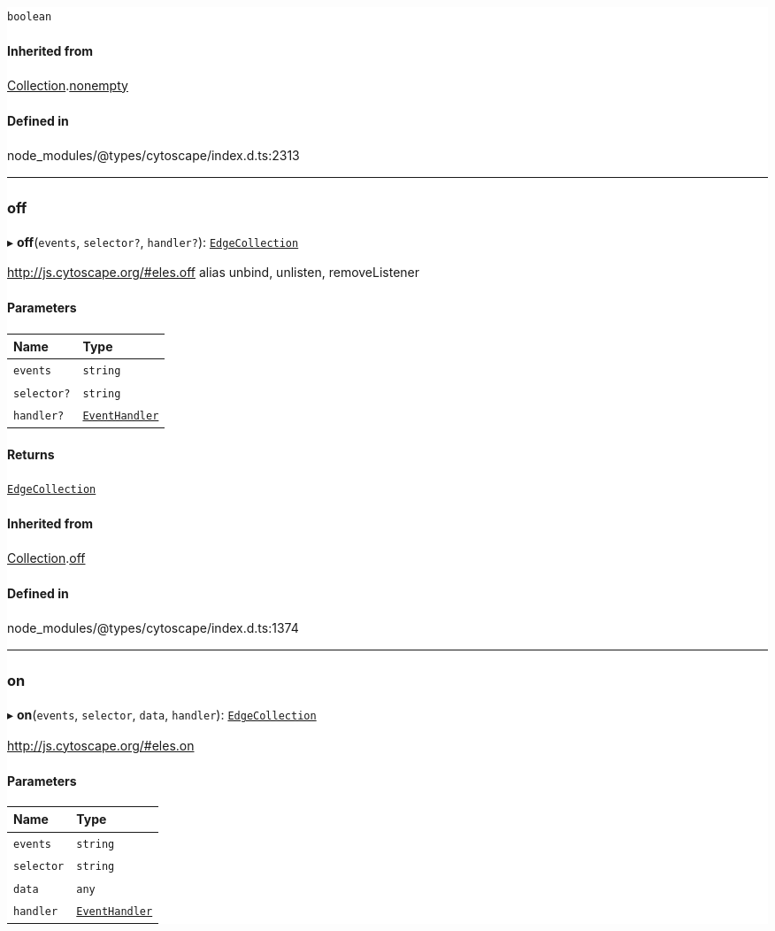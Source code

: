 `boolean`

#### Inherited from

[Collection](components_ClusterNodeContainer._internal_.Collection.md).[nonempty](components_ClusterNodeContainer._internal_.Collection.md#nonempty)

#### Defined in

node_modules/@types/cytoscape/index.d.ts:2313

___

### off

▸ **off**(`events`, `selector?`, `handler?`): [`EdgeCollection`](components_ClusterNodeContainer._internal_.EdgeCollection.md)

http://js.cytoscape.org/#eles.off
alias unbind, unlisten, removeListener

#### Parameters

| Name | Type |
| :------ | :------ |
| `events` | `string` |
| `selector?` | `string` |
| `handler?` | [`EventHandler`](../modules/components_ClusterNodeContainer._internal_.md#eventhandler) |

#### Returns

[`EdgeCollection`](components_ClusterNodeContainer._internal_.EdgeCollection.md)

#### Inherited from

[Collection](components_ClusterNodeContainer._internal_.Collection.md).[off](components_ClusterNodeContainer._internal_.Collection.md#off)

#### Defined in

node_modules/@types/cytoscape/index.d.ts:1374

___

### on

▸ **on**(`events`, `selector`, `data`, `handler`): [`EdgeCollection`](components_ClusterNodeContainer._internal_.EdgeCollection.md)

http://js.cytoscape.org/#eles.on

#### Parameters

| Name | Type |
| :------ | :------ |
| `events` | `string` |
| `selector` | `string` |
| `data` | `any` |
| `handler` | [`EventHandler`](../modules/components_ClusterNodeContainer._internal_.md#eventhandler) |
